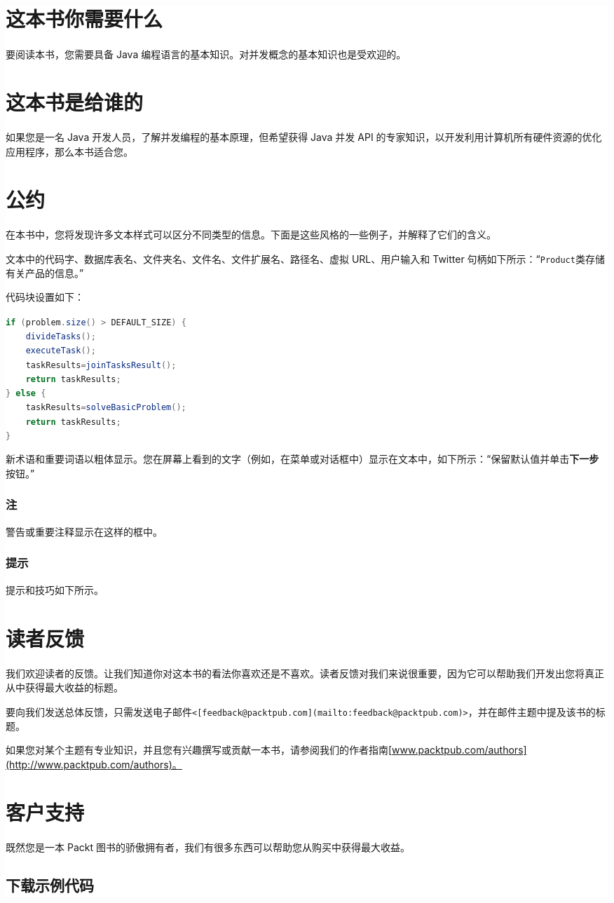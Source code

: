 # 这本书你需要什么

要阅读本书，您需要具备 Java 编程语言的基本知识。对并发概念的基本知识也是受欢迎的。

# 这本书是给谁的

如果您是一名 Java 开发人员，了解并发编程的基本原理，但希望获得 Java 并发 API 的专家知识，以开发利用计算机所有硬件资源的优化应用程序，那么本书适合您。

# 公约

在本书中，您将发现许多文本样式可以区分不同类型的信息。下面是这些风格的一些例子，并解释了它们的含义。

文本中的代码字、数据库表名、文件夹名、文件名、文件扩展名、路径名、虚拟 URL、用户输入和 Twitter 句柄如下所示：“`Product`类存储有关产品的信息。”

代码块设置如下：

```java
if (problem.size() > DEFAULT_SIZE) {
    divideTasks();
    executeTask();
    taskResults=joinTasksResult();
    return taskResults;
} else {
    taskResults=solveBasicProblem();
    return taskResults;
}
```

新术语和重要词语以粗体显示。您在屏幕上看到的文字（例如，在菜单或对话框中）显示在文本中，如下所示：“保留默认值并单击**下一步**按钮。”

### 注

警告或重要注释显示在这样的框中。

### 提示

提示和技巧如下所示。

# 读者反馈

我们欢迎读者的反馈。让我们知道你对这本书的看法你喜欢还是不喜欢。读者反馈对我们来说很重要，因为它可以帮助我们开发出您将真正从中获得最大收益的标题。

要向我们发送总体反馈，只需发送电子邮件`<[feedback@packtpub.com](mailto:feedback@packtpub.com)>`，并在邮件主题中提及该书的标题。

如果您对某个主题有专业知识，并且您有兴趣撰写或贡献一本书，请参阅我们的作者指南[www.packtpub.com/authors](http://www.packtpub.com/authors)。

# 客户支持

既然您是一本 Packt 图书的骄傲拥有者，我们有很多东西可以帮助您从购买中获得最大收益。

## 下载示例代码
